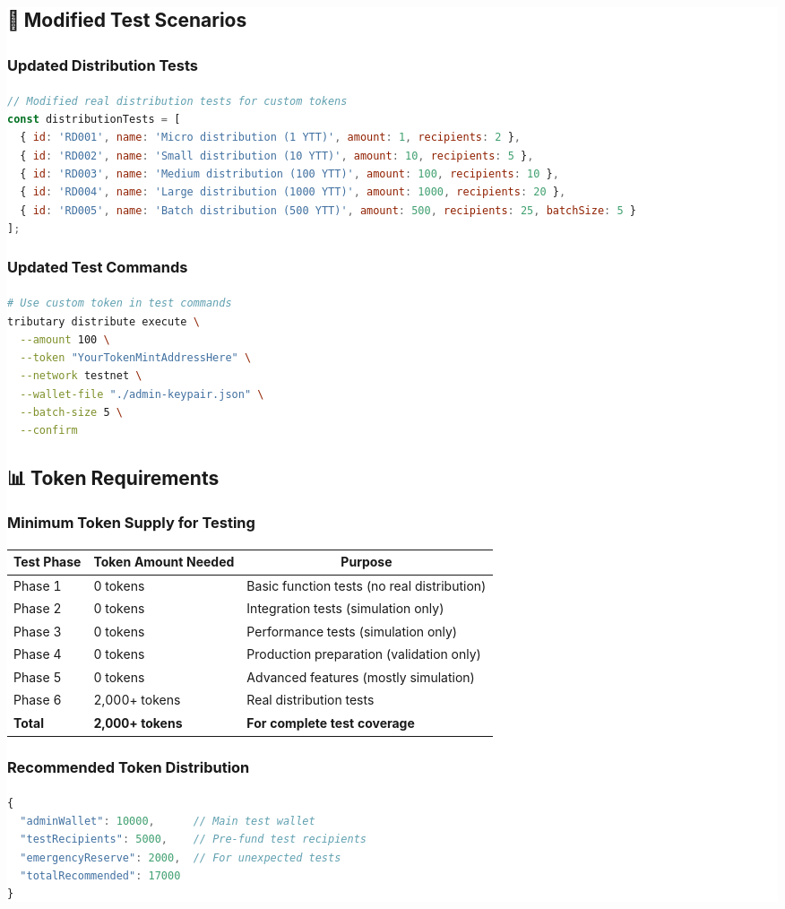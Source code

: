 ## 🧪 Modified Test Scenarios

### Updated Distribution Tests

```javascript
// Modified real distribution tests for custom tokens
const distributionTests = [
  { id: 'RD001', name: 'Micro distribution (1 YTT)', amount: 1, recipients: 2 },
  { id: 'RD002', name: 'Small distribution (10 YTT)', amount: 10, recipients: 5 },
  { id: 'RD003', name: 'Medium distribution (100 YTT)', amount: 100, recipients: 10 },
  { id: 'RD004', name: 'Large distribution (1000 YTT)', amount: 1000, recipients: 20 },
  { id: 'RD005', name: 'Batch distribution (500 YTT)', amount: 500, recipients: 25, batchSize: 5 }
];
```

### Updated Test Commands

```bash
# Use custom token in test commands
tributary distribute execute \
  --amount 100 \
  --token "YourTokenMintAddressHere" \
  --network testnet \
  --wallet-file "./admin-keypair.json" \
  --batch-size 5 \
  --confirm
```

## 📊 Token Requirements

### Minimum Token Supply for Testing

| Test Phase | Token Amount Needed | Purpose |
|------------|-------------------|---------|
| Phase 1 | 0 tokens | Basic function tests (no real distribution) |
| Phase 2 | 0 tokens | Integration tests (simulation only) |
| Phase 3 | 0 tokens | Performance tests (simulation only) |
| Phase 4 | 0 tokens | Production preparation (validation only) |
| Phase 5 | 0 tokens | Advanced features (mostly simulation) |
| Phase 6 | 2,000+ tokens | Real distribution tests |
| **Total** | **2,000+ tokens** | **For complete test coverage** |

### Recommended Token Distribution

```javascript
{
  "adminWallet": 10000,      // Main test wallet
  "testRecipients": 5000,    // Pre-fund test recipients
  "emergencyReserve": 2000,  // For unexpected tests
  "totalRecommended": 17000
}
```
